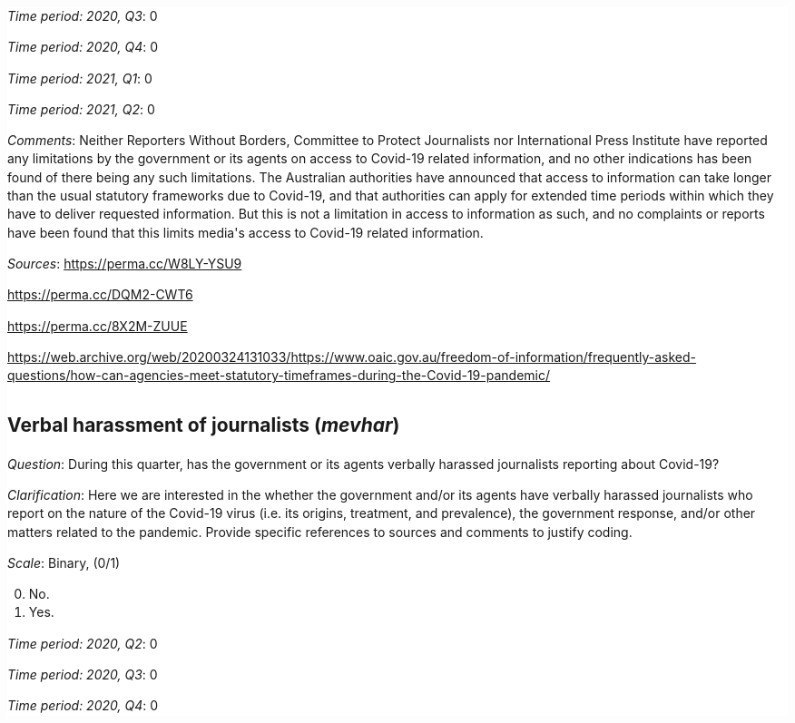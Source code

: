 
*Time period: 2020, Q3*: 0

 
*Time period: 2020, Q4*: 0

 
*Time period: 2021, Q1*: 0

 
*Time period: 2021, Q2*: 0

 

*Comments*:
 Neither Reporters Without Borders, Committee to Protect Journalists nor International Press Institute have reported any limitations by the government or its agents on access to Covid-19 related information, and no other indications has been found of there being any such limitations. The Australian authorities have announced that access to information can take longer than the usual statutory frameworks due to Covid-19, and that authorities can apply for extended time periods within which they have to deliver requested information. But this is not a limitation in access to information as such, and no complaints or reports have been found that this limits media's access to Covid-19 related information. 

*Sources*:
 https://perma.cc/W8LY-YSU9

https://perma.cc/DQM2-CWT6

https://perma.cc/8X2M-ZUUE

https://web.archive.org/web/20200324131033/https://www.oaic.gov.au/freedom-of-information/frequently-asked-questions/how-can-agencies-meet-statutory-timeframes-during-the-Covid-19-pandemic/





## Verbal harassment of journalists (*mevhar*) 

*Question*: During this quarter, has the government or its agents verbally harassed journalists reporting about Covid-19?

 

*Clarification*: Here we are interested in the whether the government and/or its agents have verbally harassed journalists who report on the nature of the Covid-19 virus (i.e. its origins, treatment, and prevalence), the government response, and/or other matters related to the pandemic. Provide specific references to sources and comments to justify coding.

 

*Scale*: Binary, (0/1) 

 0. No. 
 1. Yes.

 
*Time period: 2020, Q2*: 0

 
*Time period: 2020, Q3*: 0

 
*Time period: 2020, Q4*: 0
